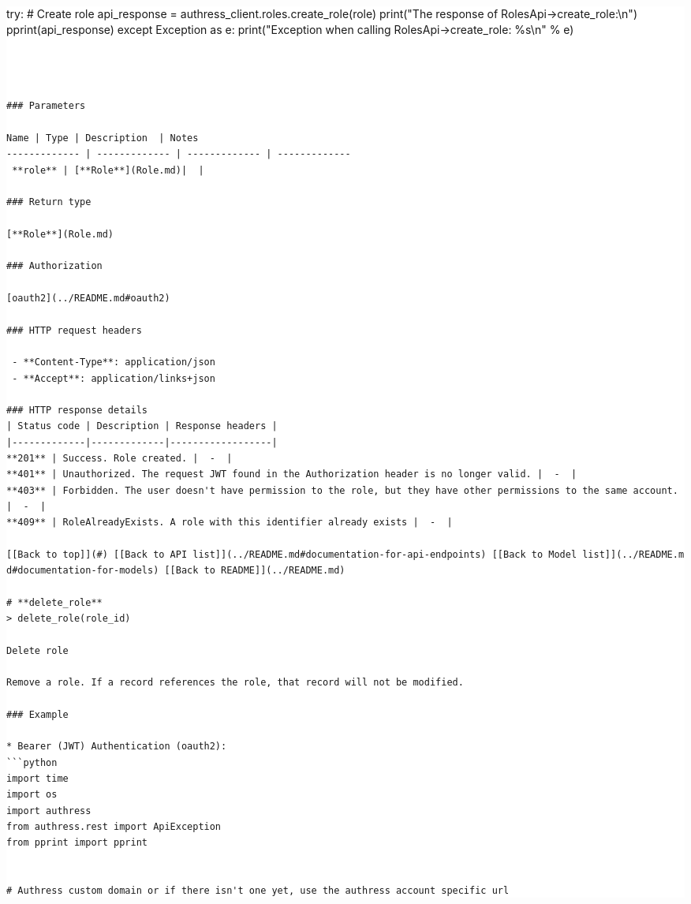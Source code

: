 try:
    # Create role
    api_response = authress_client.roles.create_role(role)
    print("The response of RolesApi->create_role:\n")
    pprint(api_response)
except Exception as e:
    print("Exception when calling RolesApi->create_role: %s\n" % e)
```



### Parameters

Name | Type | Description  | Notes
------------- | ------------- | ------------- | -------------
 **role** | [**Role**](Role.md)|  | 

### Return type

[**Role**](Role.md)

### Authorization

[oauth2](../README.md#oauth2)

### HTTP request headers

 - **Content-Type**: application/json
 - **Accept**: application/links+json

### HTTP response details
| Status code | Description | Response headers |
|-------------|-------------|------------------|
**201** | Success. Role created. |  -  |
**401** | Unauthorized. The request JWT found in the Authorization header is no longer valid. |  -  |
**403** | Forbidden. The user doesn't have permission to the role, but they have other permissions to the same account. |  -  |
**409** | RoleAlreadyExists. A role with this identifier already exists |  -  |

[[Back to top]](#) [[Back to API list]](../README.md#documentation-for-api-endpoints) [[Back to Model list]](../README.md#documentation-for-models) [[Back to README]](../README.md)

# **delete_role**
> delete_role(role_id)

Delete role

Remove a role. If a record references the role, that record will not be modified.

### Example

* Bearer (JWT) Authentication (oauth2):
```python
import time
import os
import authress
from authress.rest import ApiException
from pprint import pprint


# Authress custom domain or if there isn't one yet, use the authress account specific url
```